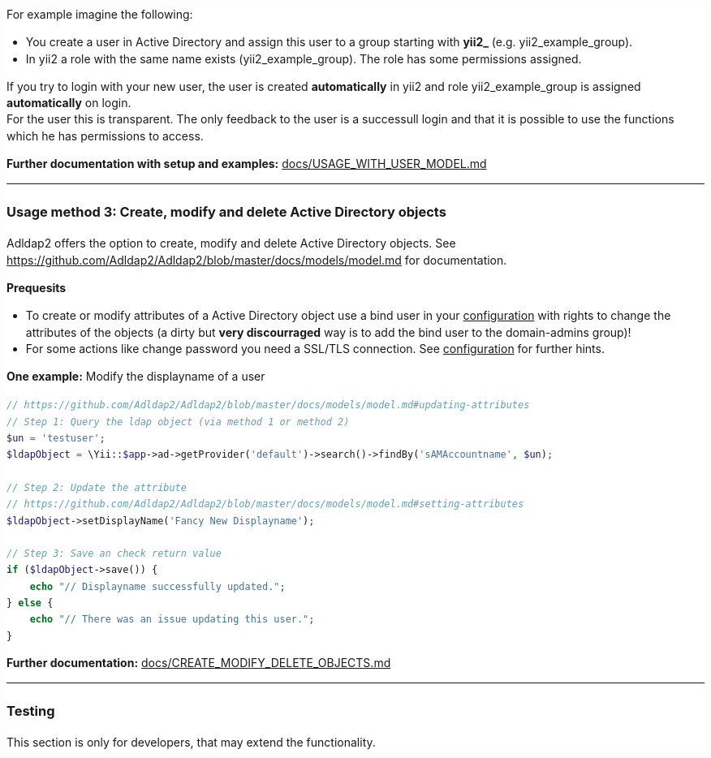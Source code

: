 For example imagine the following:  
- You create a user in Active Directory and assign this user to a group starting with **yii2_** (e.g. yii2_example_group).
- In yii2 a role with the same name exists (yii2_example_group). The role has some permissions assigned.

If you try to login with your new user, the user is created **automatically** in yii2 and role yii2_example_group is assigned **automatically** on login.  
For the user this is transparent. The only feedback to the user is a successull login and that it is possible to use the functions which he has permissions to access.

**Further documentation with setup and examples:** [docs/USAGE_WITH_USER_MODEL.md](docs/USAGE_WITH_USER_MODEL.md)

---

### Usage method 3: Create, modify and delete Active Directory objects
Adldap2 offers the option to create, modify and delete Active Directory objects.
See https://github.com/Adldap2/Adldap2/blob/master/docs/models/model.md for documentation.

**Prequesits**
* To create or modify attributes of a Active Directory object use a bind user in your [configuration](#configuration) with rights to change the attributes of the objects (a dirty but **very discourraged** way is to add the bind user to the domain-admins group)!
* For some actions like change password you need a SSL/TLS connection. See [configuration](#configuration) for further hints.

**One example:** Modify the displayname of a user

```php
// https://github.com/Adldap2/Adldap2/blob/master/docs/models/model.md#updating-attributes
// Step 1: Query the ldap object (via method 1 or method 2) 
$un = 'testuser';
$ldapObject = \Yii::$app->ad->getProvider('default')->search()->findBy('sAMAccountname', $un);

// Step 2: Update the attribute
// https://github.com/Adldap2/Adldap2/blob/master/docs/models/model.md#setting-attributes
$ldapObject->setDisplayName('Fancy New Displayname');

// Step 3: Save an check return value
if ($ldapObject->save()) {
    echo "// Displayname successfully updated.";
} else {
    echo "// There was an issue updating this user.";
} 
```

**Further documentation:** [docs/CREATE_MODIFY_DELETE_OBJECTS.md](docs/CREATE_MODIFY_DELETE_OBJECTS.md)

---

### Testing
This section is only for developers, that may extend the functionality.
